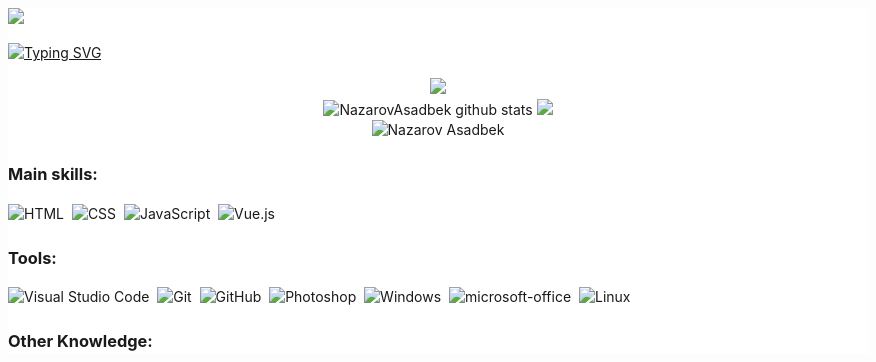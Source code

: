 



<img width=100% src="https://capsule-render.vercel.app/api?type=waving&color=00bfbf&height=180&section=header&text=NazarovAsadbek&fontSize=30&fontColor=fff&animation=twinkling&fontAlignY=35"/>

[![Typing SVG](https://readme-typing-svg.herokuapp.com/?color=00bfbf&size=35&center=true&vCenter=true&width=1000&lines=HELLO,+MY+NAME+===+NazarovAsadbek;MY+SPECIALIZATION+===+WEB+DEVELOPMENT;MY+EXPERIENCE+>+2+YEARS+IN+PROGRAMMING;IF+(LIKE+MY+WORK)+FOLLOW+%26%26+STAR;THX+:%29)](https://git.io/typing-svg)
 
<div align="center">
   <img width="90%" src="https://activity-graph.herokuapp.com/graph?username=NazarovAsadbek&theme=react-dark&hide_border=true&area=true" />

</div> 
 

<div align="center">  
  <img width="49%" height="auto" src="https://github-readme-stats.vercel.app/api?username=NazarovAsadbek&show_icons=true&count_private=true&hide_border=true&title_color=00bfbf&icon_color=00bfbf&text_color=c9d1d9&bg_color=0d1117" alt="NazarovAsadbek github stats" /> 
  <img width="41%" height="auto" src="https://github-readme-stats.vercel.app/api/top-langs/?username=NazarovAsadbek&layout=compact&hide_border=true&title_color=00bfbf&text_color=00bfbf&bg_color=0d1117" />
</div>


<div align="center"><img height="auto" width="91%" src="https://github-readme-streak-stats.herokuapp.com/?user=NazarovAsadbek&theme=black-ice&hide_border=true&stroke=0000&background=0D1117&ring=00bfbf&fire=00bfbf&currStreakLabel=00bfbf" alt="Nazarov Asadbek" /></div>






### Main skills:

![HTML](https://img.shields.io/badge/-HTML-0D1117?style=for-the-badge&logo=html5&labelColor=0D1117)&nbsp;
![CSS](https://img.shields.io/badge/-CSS-0D1117?style=for-the-badge&logo=CSS3&logoColor=1572B6&labelColor=0D1117)&nbsp;
![JavaScript](https://img.shields.io/badge/-JavaScript-0D1117?style=for-the-badge&logo=javascript&labelColor=0D1117&textColor=0D1117)&nbsp;
![Vue.js](https://img.shields.io/badge/-Vue.js-0D1117?style=for-the-badge&logo=vue-dot-js&labelColor=0D1117)&nbsp;

### Tools:

![Visual Studio Code](https://img.shields.io/badge/-Visual%20Studio%20Code-0D1117?style=for-the-badge&logo=visual-studio-code&logoColor=007ACC&labelColor=0D1117)&nbsp;
![Git](https://img.shields.io/badge/-Git-0D1117?style=for-the-badge&logo=git&labelColor=0D1117)&nbsp;
![GitHub](https://img.shields.io/badge/-GitHub-0D1117?style=for-the-badge&logo=github&labelColor=0D1117)&nbsp;
![Photoshop](https://img.shields.io/badge/-Photoshop-0D1117?style=for-the-badge&logo=adobe-photoshop&labelColor=0D1117)&nbsp;
![Windows](https://img.shields.io/badge/-Windows-0D1117?style=for-the-badge&logo=windows&labelColor=0D1117)&nbsp;
![microsoft-office](https://img.shields.io/badge/-microsoft_office-0D1117?style=for-the-badge&logo=microsoft-office&labelColor=0D1117)&nbsp;
![Linux](https://img.shields.io/badge/-linux-0D1117?style=for-the-badge&logo=linux&labelColor=0D1117)&nbsp;

### Other Knowledge:
